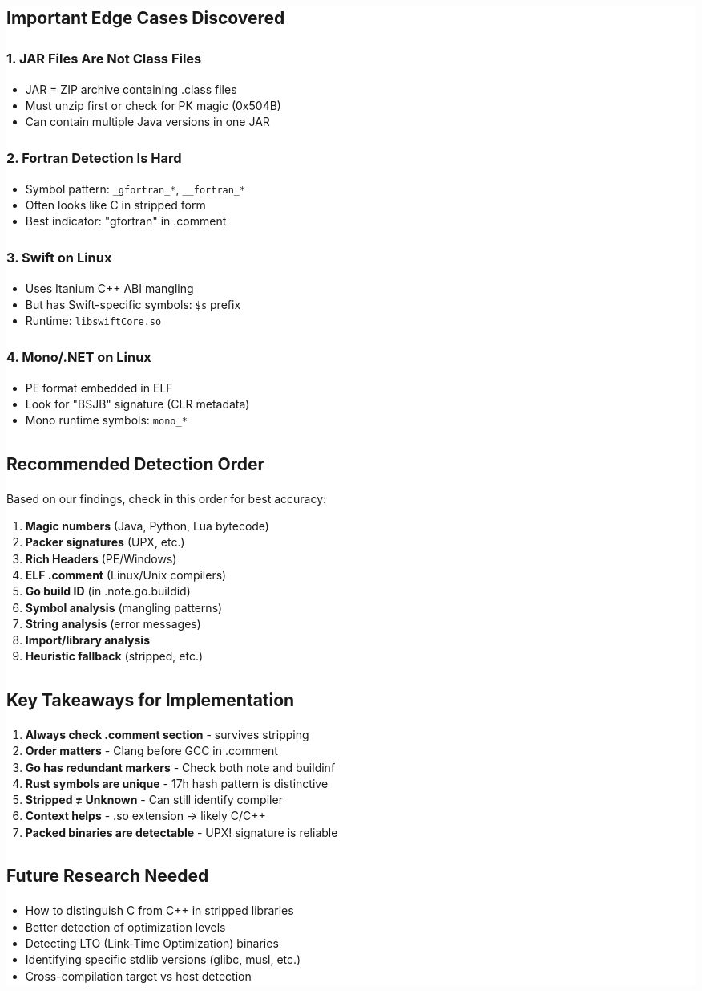 ## Important Edge Cases Discovered

### 1. JAR Files Are Not Class Files
- JAR = ZIP archive containing .class files
- Must unzip first or check for PK magic (0x504B)
- Can contain multiple Java versions in one JAR

### 2. Fortran Detection Is Hard
- Symbol pattern: `_gfortran_*`, `__fortran_*`
- Often looks like C in stripped form
- Best indicator: "gfortran" in .comment

### 3. Swift on Linux
- Uses Itanium C++ ABI mangling
- But has Swift-specific symbols: `$s` prefix
- Runtime: `libswiftCore.so`

### 4. Mono/.NET on Linux
- PE format embedded in ELF
- Look for "BSJB" signature (CLR metadata)
- Mono runtime symbols: `mono_*`

## Recommended Detection Order

Based on our findings, check in this order for best accuracy:

1. **Magic numbers** (Java, Python, Lua bytecode)
2. **Packer signatures** (UPX, etc.)
3. **Rich Headers** (PE/Windows)
4. **ELF .comment** (Linux/Unix compilers)
5. **Go build ID** (in .note.go.buildid)
6. **Symbol analysis** (mangling patterns)
7. **String analysis** (error messages)
8. **Import/library analysis**
9. **Heuristic fallback** (stripped, etc.)

## Key Takeaways for Implementation

1. **Always check .comment section** - survives stripping
2. **Order matters** - Clang before GCC in .comment
3. **Go has redundant markers** - Check both note and buildinf
4. **Rust symbols are unique** - 17h hash pattern is distinctive
5. **Stripped ≠ Unknown** - Can still identify compiler
6. **Context helps** - .so extension → likely C/C++
7. **Packed binaries are detectable** - UPX! signature is reliable

## Future Research Needed

- How to distinguish C from C++ in stripped libraries
- Better detection of optimization levels
- Detecting LTO (Link-Time Optimization) binaries
- Identifying specific stdlib versions (glibc, musl, etc.)
- Cross-compilation target vs host detection